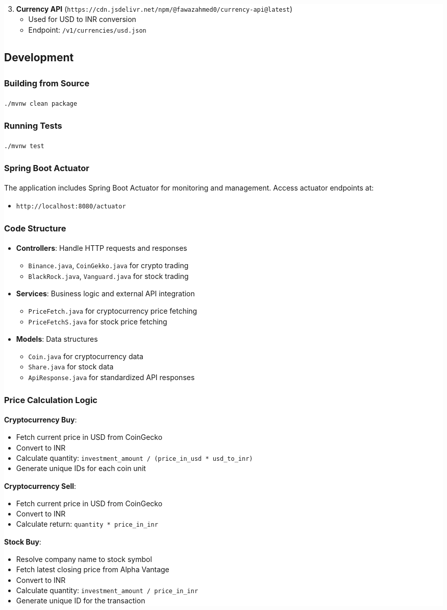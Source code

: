 3. **Currency API** (`https://cdn.jsdelivr.net/npm/@fawazahmed0/currency-api@latest`)
   - Used for USD to INR conversion
   - Endpoint: `/v1/currencies/usd.json`

## Development

### Building from Source

```bash
./mvnw clean package
```

### Running Tests

```bash
./mvnw test
```

### Spring Boot Actuator

The application includes Spring Boot Actuator for monitoring and management. Access actuator endpoints at:
- `http://localhost:8080/actuator`

### Code Structure

- **Controllers**: Handle HTTP requests and responses
  - `Binance.java`, `CoinGekko.java` for crypto trading
  - `BlackRock.java`, `Vanguard.java` for stock trading
  
- **Services**: Business logic and external API integration
  - `PriceFetch.java` for cryptocurrency price fetching
  - `PriceFetchS.java` for stock price fetching
  
- **Models**: Data structures
  - `Coin.java` for cryptocurrency data
  - `Share.java` for stock data
  - `ApiResponse.java` for standardized API responses

### Price Calculation Logic

**Cryptocurrency Buy**:
- Fetch current price in USD from CoinGecko
- Convert to INR
- Calculate quantity: `investment_amount / (price_in_usd * usd_to_inr)`
- Generate unique IDs for each coin unit

**Cryptocurrency Sell**:
- Fetch current price in USD from CoinGecko
- Convert to INR
- Calculate return: `quantity * price_in_inr`

**Stock Buy**:
- Resolve company name to stock symbol
- Fetch latest closing price from Alpha Vantage
- Convert to INR
- Calculate quantity: `investment_amount / price_in_inr`
- Generate unique ID for the transaction
